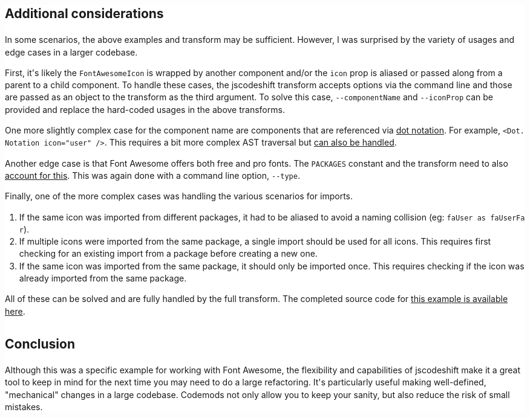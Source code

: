 ## Additional considerations

In some scenarios, the above examples and transform may be sufficient. However, 
I was surprised by the variety of usages and edge cases in a larger codebase.

First, it's likely the `FontAwesomeIcon` is wrapped by another component
and/or the `icon` prop is aliased or passed along from a parent to a child
component. To handle these cases, the jscodeshift transform accepts options
via the command line and those are passed as an object to the transform as the
third argument. To solve this case, `--componentName` and `--iconProp` can be
provided and replace the hard-coded usages in the above transforms.

One more slightly complex case for the component name are components that are
referenced via [dot notation](/using-component-dot-notation-with-typescript-to-create-a-set-of-components).
For example, `<Dot.Notation icon="user" />`. This requires a bit more complex
AST traversal but 
[can also be handled](https://github.com/skovy/font-awesome-codemod/blob/a7676bea53e1f0b30025373a7ae1398acc6b48fb/transforms/implicit-icons-to-explicit-imports.ts#L101-L105).

Another edge case is that Font Awesome offers both free and pro fonts. The
`PACKAGES` constant and the transform need to also 
[account for this](https://github.com/skovy/font-awesome-codemod/blob/a7676bea53e1f0b30025373a7ae1398acc6b48fb/transforms/implicit-icons-to-explicit-imports.ts#L29-L41). 
This was again done with a command line option, `--type`.

Finally, one of the more complex cases was handling the various scenarios for 
imports. 

1. If the same icon was imported from different packages, it had to be aliased
to avoid a naming collision (eg: `faUser as faUserFar`).
1. If multiple icons were imported from the same package, a single import should
be used for all icons. This requires first checking for an existing import
from a package before creating a new one.
1. If the same icon was imported from the same package, it should only be imported
once. This requires checking if the icon was already imported from the same package.

All of these can be solved and are fully handled by the full transform.
The completed source code for [this example is available here](https://github.com/skovy/font-awesome-codemod).

## Conclusion

Although this was a specific example for working with Font Awesome, the 
flexibility and capabilities of jscodeshift make it a great tool to keep in mind
for the next time you may need to do a large refactoring.
It's particularly useful making well-defined, "mechanical" changes in a large
codebase. Codemods not only allow you to keep your sanity, but also reduce the risk
of small mistakes.
